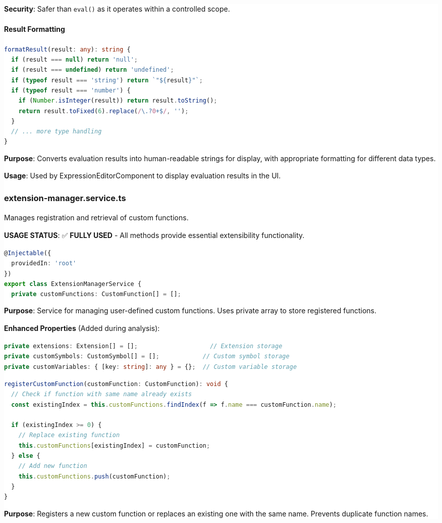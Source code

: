 **Security**: Safer than `eval()` as it operates within a controlled scope.

#### Result Formatting
```typescript
formatResult(result: any): string {
  if (result === null) return 'null';
  if (result === undefined) return 'undefined';
  if (typeof result === 'string') return `"${result}"`;
  if (typeof result === 'number') {
    if (Number.isInteger(result)) return result.toString();
    return result.toFixed(6).replace(/\.?0+$/, '');
  }
  // ... more type handling
}
```
**Purpose**: Converts evaluation results into human-readable strings for display, with appropriate formatting for different data types.

**Usage**: Used by ExpressionEditorComponent to display evaluation results in the UI.

### extension-manager.service.ts

Manages registration and retrieval of custom functions.

**USAGE STATUS**: ✅ **FULLY USED** - All methods provide essential extensibility functionality.

```typescript
@Injectable({
  providedIn: 'root'
})
export class ExtensionManagerService {
  private customFunctions: CustomFunction[] = [];
```
**Purpose**: Service for managing user-defined custom functions. Uses private array to store registered functions.

**Enhanced Properties** (Added during analysis):
```typescript
private extensions: Extension[] = [];                    // Extension storage
private customSymbols: CustomSymbol[] = [];            // Custom symbol storage  
private customVariables: { [key: string]: any } = {};  // Custom variable storage
```

```typescript
registerCustomFunction(customFunction: CustomFunction): void {
  // Check if function with same name already exists
  const existingIndex = this.customFunctions.findIndex(f => f.name === customFunction.name);
  
  if (existingIndex >= 0) {
    // Replace existing function
    this.customFunctions[existingIndex] = customFunction;
  } else {
    // Add new function
    this.customFunctions.push(customFunction);
  }
}
```
**Purpose**: Registers a new custom function or replaces an existing one with the same name. Prevents duplicate function names.

